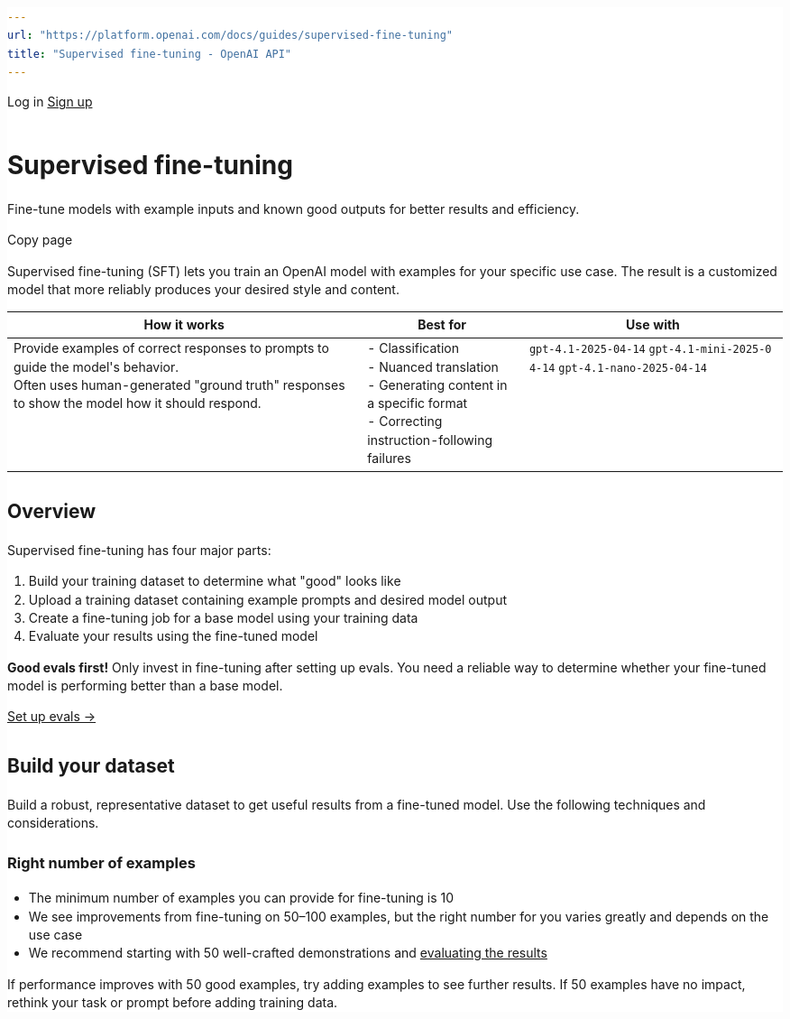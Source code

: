 ```yaml
---
url: "https://platform.openai.com/docs/guides/supervised-fine-tuning"
title: "Supervised fine-tuning - OpenAI API"
---
```


Log in [Sign up](https://platform.openai.com/signup)

# Supervised fine-tuning

Fine-tune models with example inputs and known good outputs for better results and efficiency.

Copy page

Supervised fine-tuning (SFT) lets you train an OpenAI model with examples for your specific use case. The result is a customized model that more reliably produces your desired style and content.

| How it works | Best for | Use with |
| --- | --- | --- |
| Provide examples of correct responses to prompts to guide the model's behavior.<br>Often uses human-generated "ground truth" responses to show the model how it should respond. | - Classification<br>- Nuanced translation<br>- Generating content in a specific format<br>- Correcting instruction-following failures | `gpt-4.1-2025-04-14` `gpt-4.1-mini-2025-04-14` `gpt-4.1-nano-2025-04-14` |

## Overview

Supervised fine-tuning has four major parts:

1. Build your training dataset to determine what "good" looks like
2. Upload a training dataset containing example prompts and desired model output
3. Create a fine-tuning job for a base model using your training data
4. Evaluate your results using the fine-tuned model

**Good evals first!** Only invest in fine-tuning after setting up evals. You need a
reliable way to determine whether your fine-tuned model is performing better than a
base model.

[Set up evals →](https://platform.openai.com/docs/guides/evals)

## Build your dataset

Build a robust, representative dataset to get useful results from a fine-tuned model. Use the following techniques and considerations.

### Right number of examples

- The minimum number of examples you can provide for fine-tuning is 10
- We see improvements from fine-tuning on 50–100 examples, but the right number for you varies greatly and depends on the use case
- We recommend starting with 50 well-crafted demonstrations and [evaluating the results](https://platform.openai.com/docs/guides/evals)

If performance improves with 50 good examples, try adding examples to see further results. If 50 examples have no impact, rethink your task or prompt before adding training data.
